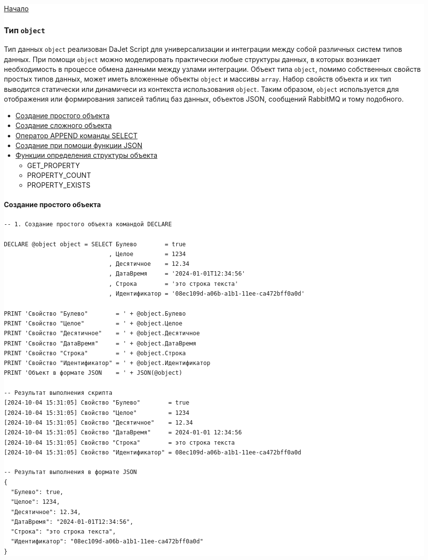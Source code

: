 [Начало](/dajet-script)

### Тип ```object```

Тип данных ```object``` реализован DaJet Script для универсализации и интеграции между собой различных систем типов данных. При помощи ```object``` можно моделировать практически любые структуры данных, в которых возникает необходимость в процессе обмена данными между узлами интеграции. Объект типа ```object```, помимо собственных свойств простых типов данных, может иметь вложенные объекты ```object``` и массивы ```array```. Набор свойств объекта и их тип выводится статически или динамичеси из контекста использования ```object```. Таким образом, ```object``` используется для отображения или формирования записей таблиц баз данных, объектов JSON, сообщений RabbitMQ и тому подобного. 

- [Создание простого объекта](#создание-простого-объекта)
- [Создание сложного объекта](#создание-сложного-объекта)
- [Оператор APPEND команды SELECT](#оператор-append-команды-select)
- [Создание при помощи функции JSON](#создание-при-помощи-функции-json)
- [Функции определения структуры объекта](#функции-определения-структуры-объекта)
  - GET_PROPERTY
  - PROPERTY_COUNT
  - PROPERTY_EXISTS

#### Создание простого объекта

```TSQL
-- 1. Создание простого объекта командой DECLARE

DECLARE @object object = SELECT Булево        = true
                              , Целое         = 1234
                              , Десятичное    = 12.34
                              , ДатаВремя     = '2024-01-01T12:34:56'
                              , Строка        = 'это строка текста'
                              , Идентификатор = '08ec109d-a06b-a1b1-11ee-ca472bff0a0d'

PRINT 'Свойство "Булево"        = ' + @object.Булево
PRINT 'Свойство "Целое"         = ' + @object.Целое
PRINT 'Свойство "Десятичное"    = ' + @object.Десятичное
PRINT 'Свойство "ДатаВремя"     = ' + @object.ДатаВремя
PRINT 'Свойство "Строка"        = ' + @object.Строка
PRINT 'Свойство "Идентификатор" = ' + @object.Идентификатор
PRINT 'Объект в формате JSON    = ' + JSON(@object)

-- Результат выполнения скрипта
[2024-10-04 15:31:05] Свойство "Булево"        = true
[2024-10-04 15:31:05] Свойство "Целое"         = 1234
[2024-10-04 15:31:05] Свойство "Десятичное"    = 12.34
[2024-10-04 15:31:05] Свойство "ДатаВремя"     = 2024-01-01 12:34:56
[2024-10-04 15:31:05] Свойство "Строка"        = это строка текста
[2024-10-04 15:31:05] Свойство "Идентификатор" = 08ec109d-a06b-a1b1-11ee-ca472bff0a0d

-- Результат выполнения в формате JSON
{
  "Булево": true,
  "Целое": 1234,
  "Десятичное": 12.34,
  "ДатаВремя": "2024-01-01T12:34:56",
  "Строка": "это строка текста",
  "Идентификатор": "08ec109d-a06b-a1b1-11ee-ca472bff0a0d"
}
```
